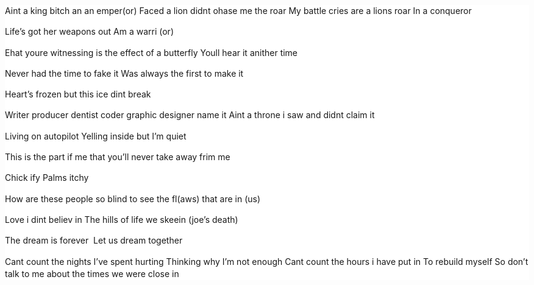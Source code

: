 
Aint a king bitch an an emper(or)
Faced a lion didnt ohase me the roar
My battle cries are a lions roar
In a conqueror

  

Life’s got her weapons out
Am a warri (or)

  

Ehat youre witnessing is the effect of a butterfly
Youll hear it anither time

  

Never had the time to fake it
Was always the first to make it

  

Heart’s frozen but this ice dint break

  

Writer producer dentist coder graphic designer name it
Aint a throne i saw and didnt claim it

  

Living on autopilot
Yelling inside but I’m quiet

  

This is the part if me that you’ll never take away frim me

  

Chick ify
Palms itchy

  

How are these people so blind to see the fl(aws) that are in (us) 

  

Love i dint believ in
The hills of life we skeein (joe’s death)

  

The dream is forever 
Let us dream together

  

Cant count the nights I’ve spent hurting
Thinking why I’m not enough
Cant count the hours i have put in
To rebuild myself
So don’t talk to me about the times we were close in

  

  
